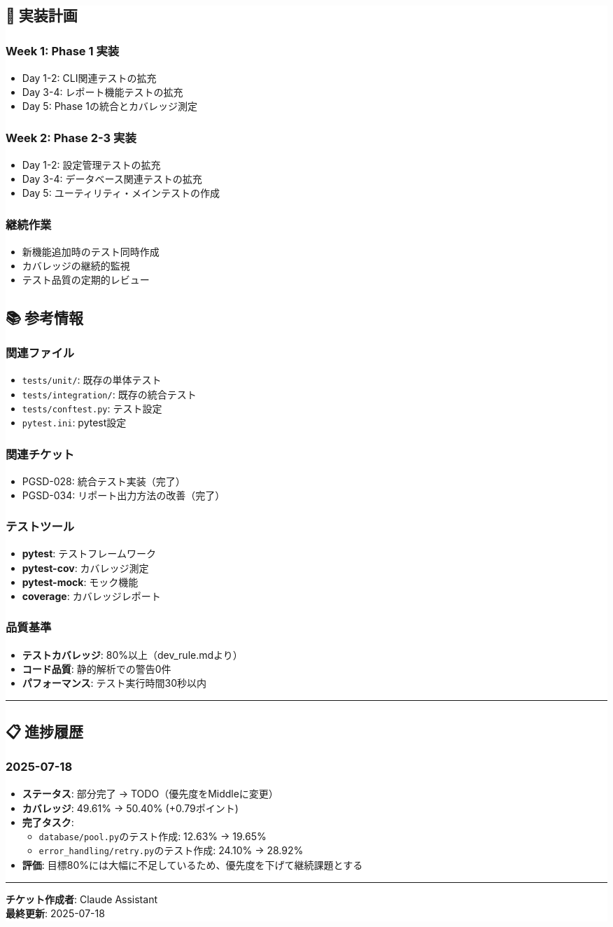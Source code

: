 ## 🚀 実装計画

### Week 1: Phase 1 実装
- Day 1-2: CLI関連テストの拡充
- Day 3-4: レポート機能テストの拡充
- Day 5: Phase 1の統合とカバレッジ測定

### Week 2: Phase 2-3 実装
- Day 1-2: 設定管理テストの拡充
- Day 3-4: データベース関連テストの拡充  
- Day 5: ユーティリティ・メインテストの作成

### 継続作業
- 新機能追加時のテスト同時作成
- カバレッジの継続的監視
- テスト品質の定期的レビュー

## 📚 参考情報

### 関連ファイル
- `tests/unit/`: 既存の単体テスト
- `tests/integration/`: 既存の統合テスト
- `tests/conftest.py`: テスト設定
- `pytest.ini`: pytest設定

### 関連チケット
- PGSD-028: 統合テスト実装（完了）
- PGSD-034: リポート出力方法の改善（完了）

### テストツール
- **pytest**: テストフレームワーク
- **pytest-cov**: カバレッジ測定
- **pytest-mock**: モック機能
- **coverage**: カバレッジレポート

### 品質基準
- **テストカバレッジ**: 80%以上（dev_rule.mdより）
- **コード品質**: 静的解析での警告0件
- **パフォーマンス**: テスト実行時間30秒以内

---

## 📋 進捗履歴

### 2025-07-18
- **ステータス**: 部分完了 → TODO（優先度をMiddleに変更）
- **カバレッジ**: 49.61% → 50.40% (+0.79ポイント)
- **完了タスク**:
  - `database/pool.py`のテスト作成: 12.63% → 19.65%
  - `error_handling/retry.py`のテスト作成: 24.10% → 28.92%
- **評価**: 目標80%には大幅に不足しているため、優先度を下げて継続課題とする

---
**チケット作成者**: Claude Assistant  
**最終更新**: 2025-07-18
